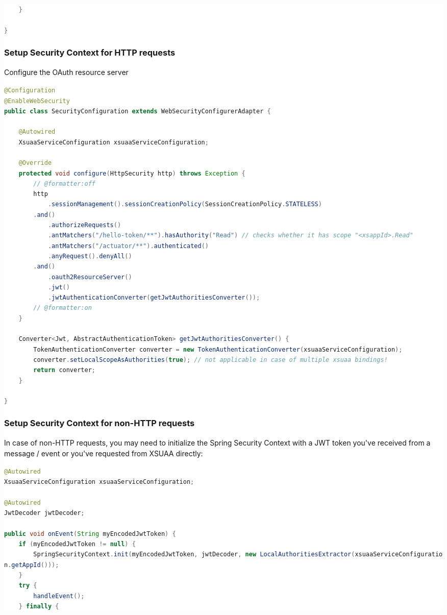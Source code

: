```java
    }

}
```

### Setup Security Context for HTTP requests
Configure the OAuth resource server

```java
@Configuration
@EnableWebSecurity
public class SecurityConfiguration extends WebSecurityConfigurerAdapter {
    
    @Autowired
    XsuaaServiceConfiguration xsuaaServiceConfiguration;

    @Override
    protected void configure(HttpSecurity http) throws Exception {
        // @formatter:off
        http
            .sessionManagement().sessionCreationPolicy(SessionCreationPolicy.STATELESS)
        .and()
            .authorizeRequests()
            .antMatchers("/hello-token/**").hasAuthority("Read") // checks whether it has scope "<xsappId>.Read"
            .antMatchers("/actuator/**").authenticated()
            .anyRequest().denyAll()
        .and()
            .oauth2ResourceServer()
            .jwt()
            .jwtAuthenticationConverter(getJwtAuthoritiesConverter());
        // @formatter:on
    }

    Converter<Jwt, AbstractAuthenticationToken> getJwtAuthoritiesConverter() {
        TokenAuthenticationConverter converter = new TokenAuthenticationConverter(xsuaaServiceConfiguration);
        converter.setLocalScopeAsAuthorities(true); // not applicable in case of multiple xsuaa bindings!
        return converter;
    }

}
```

### Setup Security Context for non-HTTP requests
In case of non-HTTP requests, you may need to initialize the Spring Security Context with a JWT token you've received from a message / event or you've requested from XSUAA directly:

```java
@Autowired 
XsuaaServiceConfiguration xsuaaServiceConfiguration;

@Autowired
JwtDecoder jwtDecoder;

public void onEvent(String myEncodedJwtToken) {
    if (myEncodedJwtToken != null) {
        SpringSecurityContext.init(myEncodedJwtToken, jwtDecoder, new LocalAuthoritiesExtractor(xsuaaServiceConfiguration.getAppId()));
    }
    try {
        handleEvent();
    } finally {
```